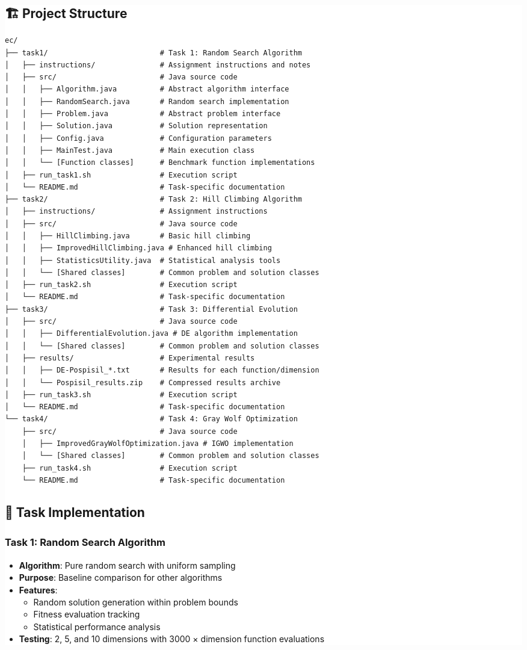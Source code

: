## 🏗️ Project Structure

```
ec/
├── task1/                          # Task 1: Random Search Algorithm
│   ├── instructions/               # Assignment instructions and notes
│   ├── src/                        # Java source code
│   │   ├── Algorithm.java          # Abstract algorithm interface
│   │   ├── RandomSearch.java       # Random search implementation
│   │   ├── Problem.java            # Abstract problem interface
│   │   ├── Solution.java           # Solution representation
│   │   ├── Config.java             # Configuration parameters
│   │   ├── MainTest.java           # Main execution class
│   │   └── [Function classes]      # Benchmark function implementations
│   ├── run_task1.sh                # Execution script
│   └── README.md                   # Task-specific documentation
├── task2/                          # Task 2: Hill Climbing Algorithm
│   ├── instructions/               # Assignment instructions
│   ├── src/                        # Java source code
│   │   ├── HillClimbing.java       # Basic hill climbing
│   │   ├── ImprovedHillClimbing.java # Enhanced hill climbing
│   │   ├── StatisticsUtility.java  # Statistical analysis tools
│   │   └── [Shared classes]        # Common problem and solution classes
│   ├── run_task2.sh                # Execution script
│   └── README.md                   # Task-specific documentation
├── task3/                          # Task 3: Differential Evolution
│   ├── src/                        # Java source code
│   │   ├── DifferentialEvolution.java # DE algorithm implementation
│   │   └── [Shared classes]        # Common problem and solution classes
│   ├── results/                    # Experimental results
│   │   ├── DE-Pospisil_*.txt       # Results for each function/dimension
│   │   └── Pospisil_results.zip    # Compressed results archive
│   ├── run_task3.sh                # Execution script
│   └── README.md                   # Task-specific documentation
└── task4/                          # Task 4: Gray Wolf Optimization
    ├── src/                        # Java source code
    │   ├── ImprovedGrayWolfOptimization.java # IGWO implementation
    │   └── [Shared classes]        # Common problem and solution classes
    ├── run_task4.sh                # Execution script
    └── README.md                   # Task-specific documentation
```

## 🚀 Task Implementation

### Task 1: Random Search Algorithm
- **Algorithm**: Pure random search with uniform sampling
- **Purpose**: Baseline comparison for other algorithms
- **Features**: 
  - Random solution generation within problem bounds
  - Fitness evaluation tracking
  - Statistical performance analysis
- **Testing**: 2, 5, and 10 dimensions with 3000 × dimension function evaluations
